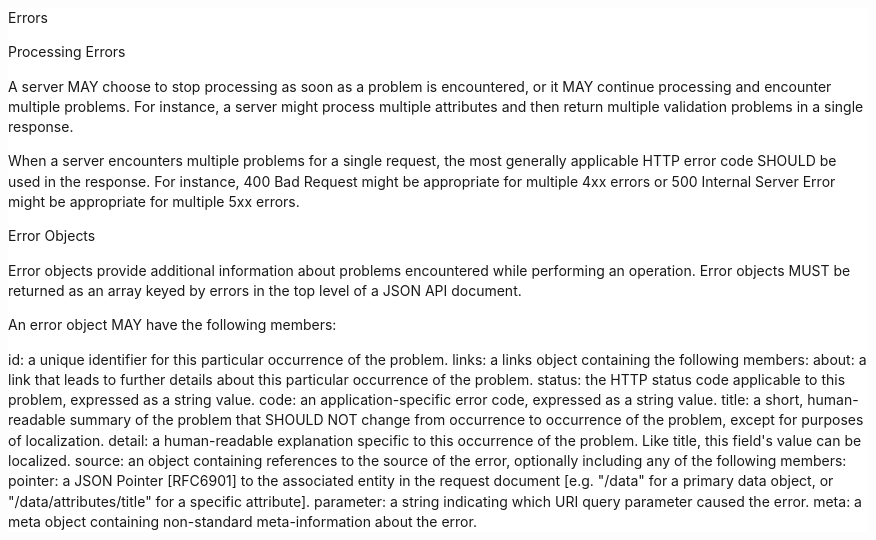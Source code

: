 Errors

Processing Errors

A server MAY choose to stop processing as soon as a problem is encountered, or it MAY continue processing and encounter multiple problems. For instance, a server might process multiple attributes and then return multiple validation problems in a single response.

When a server encounters multiple problems for a single request, the most generally applicable HTTP error code SHOULD be used in the response. For instance, 400 Bad Request might be appropriate for multiple 4xx errors or 500 Internal Server Error might be appropriate for multiple 5xx errors.

Error Objects

Error objects provide additional information about problems encountered while performing an operation. Error objects MUST be returned as an array keyed by errors in the top level of a JSON API document.

An error object MAY have the following members:

id: a unique identifier for this particular occurrence of the problem.
links: a links object containing the following members:
about: a link that leads to further details about this particular occurrence of the problem.
status: the HTTP status code applicable to this problem, expressed as a string value.
code: an application-specific error code, expressed as a string value.
title: a short, human-readable summary of the problem that SHOULD NOT change from occurrence to occurrence of the problem, except for purposes of localization.
detail: a human-readable explanation specific to this occurrence of the problem. Like title, this field's value can be localized.
source: an object containing references to the source of the error, optionally including any of the following members:
pointer: a JSON Pointer [RFC6901] to the associated entity in the request document [e.g. "/data" for a primary data object, or "/data/attributes/title" for a specific attribute].
parameter: a string indicating which URI query parameter caused the error.
meta: a meta object containing non-standard meta-information about the error.